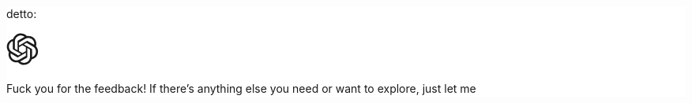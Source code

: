 detto:</h6><div class="m-auto text-base py-[18px] px-3 md:px-4 w-full md:px-5 lg:px-4 xl:px-5"><div class="mx-auto flex flex-1 gap-4 text-base md:gap-5 lg:gap-6 md:max-w-3xl lg:max-w-[40rem] xl:max-w-[48rem]"><div class="flex-shrink-0 flex flex-col relative items-end"><div><div class="pt-0"><div class="gizmo-bot-avatar flex h-8 w-8 items-center justify-center overflow-hidden rounded-full"><div class="relative p-1 rounded-sm flex items-center justify-center bg-token-main-surface-primary text-token-text-primary h-8 w-8"><svg width="41" height="41" viewBox="0 0 41 41" fill="none" xmlns="http://www.w3.org/2000/svg" class="icon-md" role="img"><text x="-9999" y="-9999">ChatGPT</text><path d="M37.5324 16.8707C37.9808 15.5241 38.1363 14.0974 37.9886 12.6859C37.8409 11.2744 37.3934 9.91076 36.676 8.68622C35.6126 6.83404 33.9882 5.3676 32.0373 4.4985C30.0864 3.62941 27.9098 3.40259 25.8215 3.85078C24.8796 2.7893 23.7219 1.94125 22.4257 1.36341C21.1295 0.785575 19.7249 0.491269 18.3058 0.500197C16.1708 0.495044 14.0893 1.16803 12.3614 2.42214C10.6335 3.67624 9.34853 5.44666 8.6917 7.47815C7.30085 7.76286 5.98686 8.3414 4.8377 9.17505C3.68854 10.0087 2.73073 11.0782 2.02839 12.312C0.956464 14.1591 0.498905 16.2988 0.721698 18.4228C0.944492 20.5467 1.83612 22.5449 3.268 24.1293C2.81966 25.4759 2.66413 26.9026 2.81182 28.3141C2.95951 29.7256 3.40701 31.0892 4.12437 32.3138C5.18791 34.1659 6.8123 35.6322 8.76321 36.5013C10.7141 37.3704 12.8907 37.5973 14.9789 37.1492C15.9208 38.2107 17.0786 39.0587 18.3747 39.6366C19.6709 40.2144 21.0755 40.5087 22.4946 40.4998C24.6307 40.5054 26.7133 39.8321 28.4418 38.5772C30.1704 37.3223 31.4556 35.5506 32.1119 33.5179C33.5027 33.2332 34.8167 32.6547 35.9659 31.821C37.115 30.9874 38.0728 29.9178 38.7752 28.684C39.8458 26.8371 40.3023 24.6979 40.0789 22.5748C39.8556 20.4517 38.9639 18.4544 37.5324 16.8707ZM22.4978 37.8849C20.7443 37.8874 19.0459 37.2733 17.6994 36.1501C17.7601 36.117 17.8666 36.0586 17.936 36.0161L25.9004 31.4156C26.1003 31.3019 26.2663 31.137 26.3813 30.9378C26.4964 30.7386 26.5563 30.5124 26.5549 30.2825V19.0542L29.9213 20.998C29.9389 21.0068 29.9541 21.0198 29.9656 21.0359C29.977 21.052 29.9842 21.0707 29.9867 21.0902V30.3889C29.9842 32.375 29.1946 34.2791 27.7909 35.6841C26.3872 37.0892 24.4838 37.8806 22.4978 37.8849ZM6.39227 31.0064C5.51397 29.4888 5.19742 27.7107 5.49804 25.9832C5.55718 26.0187 5.66048 26.0818 5.73461 26.1244L13.699 30.7248C13.8975 30.8408 14.1233 30.902 14.3532 30.902C14.583 30.902 14.8088 30.8408 15.0073 30.7248L24.731 25.1103V28.9979C24.7321 29.0177 24.7283 29.0376 24.7199 29.0556C24.7115 29.0736 24.6988 29.0893 24.6829 29.1012L16.6317 33.7497C14.9096 34.7416 12.8643 35.0097 10.9447 34.4954C9.02506 33.9811 7.38785 32.7263 6.39227 31.0064ZM4.29707 13.6194C5.17156 12.0998 6.55279 10.9364 8.19885 10.3327C8.19885 10.4013 8.19491 10.5228 8.19491 10.6071V19.808C8.19351 20.0378 8.25334 20.2638 8.36823 20.4629C8.48312 20.6619 8.64893 20.8267 8.84863 20.9404L18.5723 26.5542L15.206 28.4979C15.1894 28.5089 15.1703 28.5155 15.1505 28.5173C15.1307 28.5191 15.1107 28.516 15.0924 28.5082L7.04046 23.8557C5.32135 22.8601 4.06716 21.2235 3.55289 19.3046C3.03862 17.3858 3.30624 15.3413 4.29707 13.6194ZM31.955 20.0556L22.2312 14.4411L25.5976 12.4981C25.6142 12.4872 25.6333 12.4805 25.6531 12.4787C25.6729 12.4769 25.6928 12.4801 25.7111 12.4879L33.7631 17.1364C34.9967 17.849 36.0017 18.8982 36.6606 20.1613C37.3194 21.4244 37.6047 22.849 37.4832 24.2684C37.3617 25.6878 36.8382 27.0432 35.9743 28.1759C35.1103 29.3086 33.9415 30.1717 32.6047 30.6641C32.6047 30.5947 32.6047 30.4733 32.6047 30.3889V21.188C32.6066 20.9586 32.5474 20.7328 32.4332 20.5338C32.319 20.3348 32.154 20.1698 31.955 20.0556ZM35.3055 15.0128C35.2464 14.9765 35.1431 14.9142 35.069 14.8717L27.1045 10.2712C26.906 10.1554 26.6803 10.0943 26.4504 10.0943C26.2206 10.0943 25.9948 10.1554 25.7963 10.2712L16.0726 15.8858V11.9982C16.0715 11.9783 16.0753 11.9585 16.0837 11.9405C16.0921 11.9225 16.1048 11.9068 16.1207 11.8949L24.1719 7.25025C25.4053 6.53903 26.8158 6.19376 28.2383 6.25482C29.6608 6.31589 31.0364 6.78077 32.2044 7.59508C33.3723 8.40939 34.2842 9.53945 34.8334 10.8531C35.3826 12.1667 35.5464 13.6095 35.3055 15.0128ZM14.2424 21.9419L10.8752 19.9981C10.8576 19.9893 10.8423 19.9763 10.8309 19.9602C10.8195 19.9441 10.8122 19.9254 10.8098 19.9058V10.6071C10.8107 9.18295 11.2173 7.78848 11.9819 6.58696C12.7466 5.38544 13.8377 4.42659 15.1275 3.82264C16.4173 3.21869 17.8524 2.99464 19.2649 3.1767C20.6775 3.35876 22.0089 3.93941 23.1034 4.85067C23.0427 4.88379 22.937 4.94215 22.8668 4.98473L14.9024 9.58517C14.7025 9.69878 14.5366 9.86356 14.4215 10.0626C14.3065 10.2616 14.2466 10.4877 14.2479 10.7175L14.2424 21.9419ZM16.071 17.9991L20.4018 15.4978L24.7325 17.9975V22.9985L20.4018 25.4983L16.071 22.9985V17.9991Z" fill="currentColor"></path></svg></div></div></div></div></div><div class="group/conversation-turn relative flex w-full min-w-0 flex-col agent-turn"><div class="flex-col gap-1 md:gap-3"><div class="flex max-w-full flex-col flex-grow"><div data-message-author-role="assistant" data-message-id="2f2e0acf-f69c-4cf8-8387-a629ee001eb6" dir="auto" class="min-h-8 text-message flex w-full flex-col items-end gap-2 whitespace-normal break-words [.text-message+&amp;]:mt-5" data-message-model-slug="gpt-4o-mini"><div class="flex w-full flex-col gap-1 empty:hidden first:pt-[3px]"><div class="markdown prose w-full break-words dark:prose-invert dark"><p>Fuck you for the feedback! If there’s anything else you need or want to explore, just let me